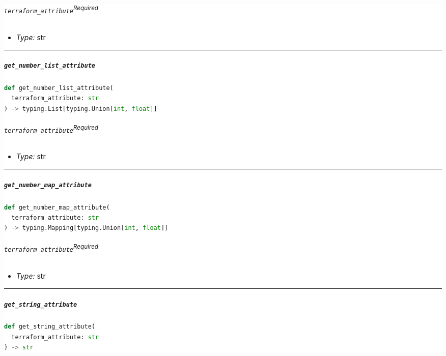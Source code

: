 ###### `terraform_attribute`<sup>Required</sup> <a name="terraform_attribute" id="rhizo-co-terraform-provider-opsgenie.dataOpsgenieTeam.DataOpsgenieTeam.getNumberAttribute.parameter.terraformAttribute"></a>

- *Type:* str

---

##### `get_number_list_attribute` <a name="get_number_list_attribute" id="rhizo-co-terraform-provider-opsgenie.dataOpsgenieTeam.DataOpsgenieTeam.getNumberListAttribute"></a>

```python
def get_number_list_attribute(
  terraform_attribute: str
) -> typing.List[typing.Union[int, float]]
```

###### `terraform_attribute`<sup>Required</sup> <a name="terraform_attribute" id="rhizo-co-terraform-provider-opsgenie.dataOpsgenieTeam.DataOpsgenieTeam.getNumberListAttribute.parameter.terraformAttribute"></a>

- *Type:* str

---

##### `get_number_map_attribute` <a name="get_number_map_attribute" id="rhizo-co-terraform-provider-opsgenie.dataOpsgenieTeam.DataOpsgenieTeam.getNumberMapAttribute"></a>

```python
def get_number_map_attribute(
  terraform_attribute: str
) -> typing.Mapping[typing.Union[int, float]]
```

###### `terraform_attribute`<sup>Required</sup> <a name="terraform_attribute" id="rhizo-co-terraform-provider-opsgenie.dataOpsgenieTeam.DataOpsgenieTeam.getNumberMapAttribute.parameter.terraformAttribute"></a>

- *Type:* str

---

##### `get_string_attribute` <a name="get_string_attribute" id="rhizo-co-terraform-provider-opsgenie.dataOpsgenieTeam.DataOpsgenieTeam.getStringAttribute"></a>

```python
def get_string_attribute(
  terraform_attribute: str
) -> str
```
